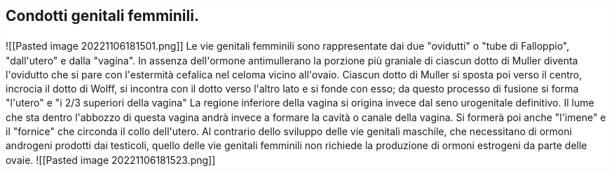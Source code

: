 ## Condotti genitali femminili. 
![[Pasted image 20221106181501.png]]
Le vie genitali femminili sono rappresentate dai due "ovidutti" o "tube di Falloppio", "dall'utero" e dalla "vagina". 
In assenza dell'ormone antimullerano la porzione più graniale di ciascun dotto di Muller diventa l'ovidutto che si pare con l'estermità cefalica nel celoma vicino all'ovaio. 
Ciascun dotto di Muller si sposta poi verso il centro, incrocia il dotto di Wolff, si incontra con il dotto verso l'altro lato e si fonde con esso; da questo processo di fusione si forma "l'utero" e "i 2/3 superiori della vagina"
La regione inferiore della vagina si origina invece dal seno urogenitale definitivo. 
Il lume che sta dentro l'abbozzo di questa vagina andrà invece a formare la cavità o canale della vagina. 
Si formerà poi anche "l'imene" e il "fornice" che circonda il collo dell'utero. 
Al contrario dello sviluppo delle vie genitali maschile, che necessitano di ormoni androgeni prodotti dai testicoli, quello delle vie genitali femminili non richiede la produzione di ormoni estrogeni da parte delle ovaie. 
![[Pasted image 20221106181523.png]]

